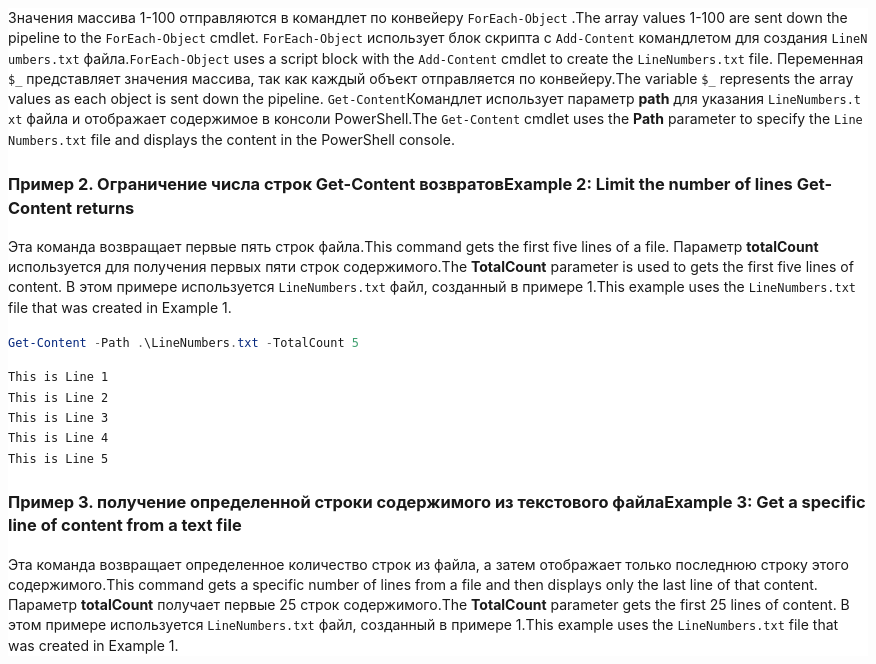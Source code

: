 <span data-ttu-id="ae672-116">Значения массива 1-100 отправляются в командлет по конвейеру `ForEach-Object` .</span><span class="sxs-lookup"><span data-stu-id="ae672-116">The array values 1-100 are sent down the pipeline to the `ForEach-Object` cmdlet.</span></span> <span data-ttu-id="ae672-117">`ForEach-Object` использует блок скрипта с `Add-Content` командлетом для создания `LineNumbers.txt` файла.</span><span class="sxs-lookup"><span data-stu-id="ae672-117">`ForEach-Object` uses a script block with the `Add-Content` cmdlet to create the `LineNumbers.txt` file.</span></span> <span data-ttu-id="ae672-118">Переменная `$_` представляет значения массива, так как каждый объект отправляется по конвейеру.</span><span class="sxs-lookup"><span data-stu-id="ae672-118">The variable `$_` represents the array values as each object is sent down the pipeline.</span></span> <span data-ttu-id="ae672-119">`Get-Content`Командлет использует параметр **path** для указания `LineNumbers.txt` файла и отображает содержимое в консоли PowerShell.</span><span class="sxs-lookup"><span data-stu-id="ae672-119">The `Get-Content` cmdlet uses the **Path** parameter to specify the `LineNumbers.txt` file and displays the content in the PowerShell console.</span></span>

### <span data-ttu-id="ae672-120">Пример 2. Ограничение числа строк Get-Content возвратов</span><span class="sxs-lookup"><span data-stu-id="ae672-120">Example 2: Limit the number of lines Get-Content returns</span></span>

<span data-ttu-id="ae672-121">Эта команда возвращает первые пять строк файла.</span><span class="sxs-lookup"><span data-stu-id="ae672-121">This command gets the first five lines of a file.</span></span> <span data-ttu-id="ae672-122">Параметр **totalCount** используется для получения первых пяти строк содержимого.</span><span class="sxs-lookup"><span data-stu-id="ae672-122">The **TotalCount** parameter is used to gets the first five lines of content.</span></span> <span data-ttu-id="ae672-123">В этом примере используется `LineNumbers.txt` файл, созданный в примере 1.</span><span class="sxs-lookup"><span data-stu-id="ae672-123">This example uses the `LineNumbers.txt` file that was created in Example 1.</span></span>

```powershell
Get-Content -Path .\LineNumbers.txt -TotalCount 5
```

```Output
This is Line 1
This is Line 2
This is Line 3
This is Line 4
This is Line 5
```

### <span data-ttu-id="ae672-124">Пример 3. получение определенной строки содержимого из текстового файла</span><span class="sxs-lookup"><span data-stu-id="ae672-124">Example 3: Get a specific line of content from a text file</span></span>

<span data-ttu-id="ae672-125">Эта команда возвращает определенное количество строк из файла, а затем отображает только последнюю строку этого содержимого.</span><span class="sxs-lookup"><span data-stu-id="ae672-125">This command gets a specific number of lines from a file and then displays only the last line of that content.</span></span> <span data-ttu-id="ae672-126">Параметр **totalCount** получает первые 25 строк содержимого.</span><span class="sxs-lookup"><span data-stu-id="ae672-126">The **TotalCount** parameter gets the first 25 lines of content.</span></span> <span data-ttu-id="ae672-127">В этом примере используется `LineNumbers.txt` файл, созданный в примере 1.</span><span class="sxs-lookup"><span data-stu-id="ae672-127">This example uses the `LineNumbers.txt` file that was created in Example 1.</span></span>
